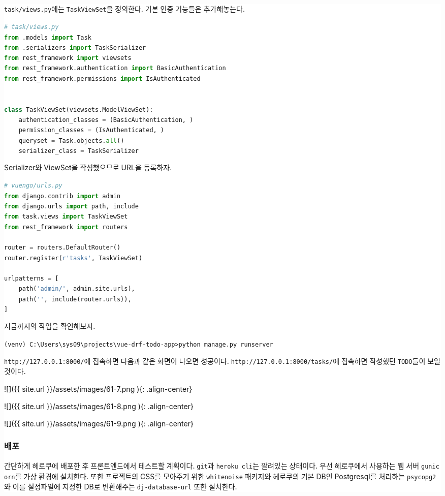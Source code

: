 `task/views.py`에는 `TaskViewSet`을 정의한다. 기본 인증 기능들은 추가해놓는다. 

```py
# task/views.py
from .models import Task
from .serializers import TaskSerializer
from rest_framework import viewsets
from rest_framework.authentication import BasicAuthentication
from rest_framework.permissions import IsAuthenticated


class TaskViewSet(viewsets.ModelViewSet):
    authentication_classes = (BasicAuthentication, )
    permission_classes = (IsAuthenticated, )
    queryset = Task.objects.all()
    serializer_class = TaskSerializer
```

Serializer와 ViewSet을 작성했으므로 URL을 등록하자. 

```py
# vuengo/urls.py
from django.contrib import admin
from django.urls import path, include
from task.views import TaskViewSet
from rest_framework import routers

router = routers.DefaultRouter()
router.register(r'tasks', TaskViewSet)

urlpatterns = [
    path('admin/', admin.site.urls),
    path('', include(router.urls)),
]
```

지금까지의 작업을 확인해보자. 

```
(venv) C:\Users\sys09\projects\vue-drf-todo-app>python manage.py runserver
```

`http://127.0.0.1:8000/`에 접속하면 다음과 같은 화면이 나오면 성공이다. `http://127.0.0.1:8000/tasks/`에 접속하면 작성했던 `TODO`들이 보일 것이다.

![]({{ site.url }}/assets/images/61-7.png ){: .align-center}

![]({{ site.url }}/assets/images/61-8.png ){: .align-center}

![]({{ site.url }}/assets/images/61-9.png ){: .align-center}

### 배포
간단하게 헤로쿠에 배포한 후 프론트엔드에서 테스트할 계획이다. `git`과 `heroku cli`는 깔려있는 상태이다. 우선 헤로쿠에서 사용하는 웹 서버 `gunicorn`를 가상 환경에 설치한다. 또한 프로젝트의 CSS를 모아주기 위한 `whitenoise` 패키지와 헤로쿠의 기본 DB인 Postgresql를 처리하는 `psycopg2`와 이를 설정파일에 지정한 DB로 변환해주는 `dj-database-url` 또한 설치한다.
